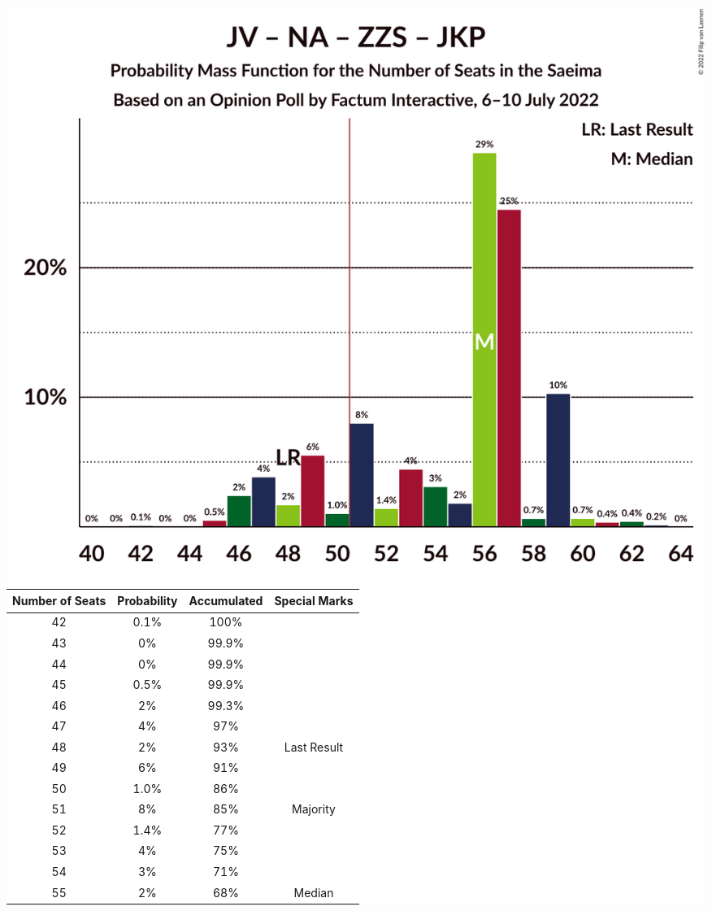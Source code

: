 ![Graph with seats probability mass function not yet produced](2022-07-10-FactumInteractive-coalitions-seats-pmf-jv–na–zzs–jkp.png "Seats Probability Mass Function")

| Number of Seats | Probability | Accumulated | Special Marks |
|:---------------:|:-----------:|:-----------:|:-------------:|
| 42 | 0.1% | 100% |  |
| 43 | 0% | 99.9% |  |
| 44 | 0% | 99.9% |  |
| 45 | 0.5% | 99.9% |  |
| 46 | 2% | 99.3% |  |
| 47 | 4% | 97% |  |
| 48 | 2% | 93% | Last Result |
| 49 | 6% | 91% |  |
| 50 | 1.0% | 86% |  |
| 51 | 8% | 85% | Majority |
| 52 | 1.4% | 77% |  |
| 53 | 4% | 75% |  |
| 54 | 3% | 71% |  |
| 55 | 2% | 68% | Median |